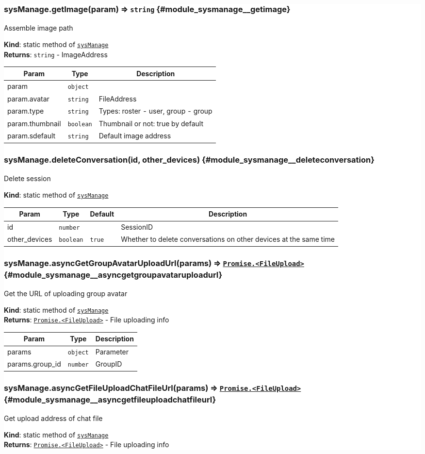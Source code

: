 ### sysManage.getImage(param) ⇒ <code>string</code> {#module_sysmanage__getimage}
Assemble image path

**Kind**: static method of [<code>sysManage</code>](#module_sysmanage)  
**Returns**: <code>string</code> - ImageAddress  

| Param | Type | Description |
| --- | --- | --- |
| param | <code>object</code> |  |
| param.avatar | <code>string</code> | FileAddress |
| param.type | <code>string</code> | Types: roster - user, group - group |
| param.thumbnail | <code>boolean</code> | Thumbnail or not: true by default |
| param.sdefault | <code>string</code> | Default image address |

### sysManage.deleteConversation(id, other_devices) {#module_sysmanage__deleteconversation}
Delete session

**Kind**: static method of [<code>sysManage</code>](#module_sysmanage)  

| Param | Type | Default | Description |
| --- | --- | --- | --- |
| id | <code>number</code> |  | SessionID |
| other_devices | <code>boolean</code> | <code>true</code> | Whether to delete conversations on other devices at the same time |

### sysManage.asyncGetGroupAvatarUploadUrl(params) ⇒ [<code>Promise.&lt;FileUpload&gt;</code>](types.md#module_types__fileupload) {#module_sysmanage__asyncgetgroupavataruploadurl}
Get the URL of uploading group avatar

**Kind**: static method of [<code>sysManage</code>](#module_sysmanage)  
**Returns**: [<code>Promise.&lt;FileUpload&gt;</code>](types.md#module_types__fileupload) - File uploading info  

| Param | Type | Description |
| --- | --- | --- |
| params | <code>object</code> | Parameter |
| params.group_id | <code>number</code> | GroupID |

### sysManage.asyncGetFileUploadChatFileUrl(params) ⇒ [<code>Promise.&lt;FileUpload&gt;</code>](types.md#module_types__fileupload) {#module_sysmanage__asyncgetfileuploadchatfileurl}
Get upload address of chat file

**Kind**: static method of [<code>sysManage</code>](#module_sysmanage)  
**Returns**: [<code>Promise.&lt;FileUpload&gt;</code>](types.md#module_types__fileupload) - File uploading info  
